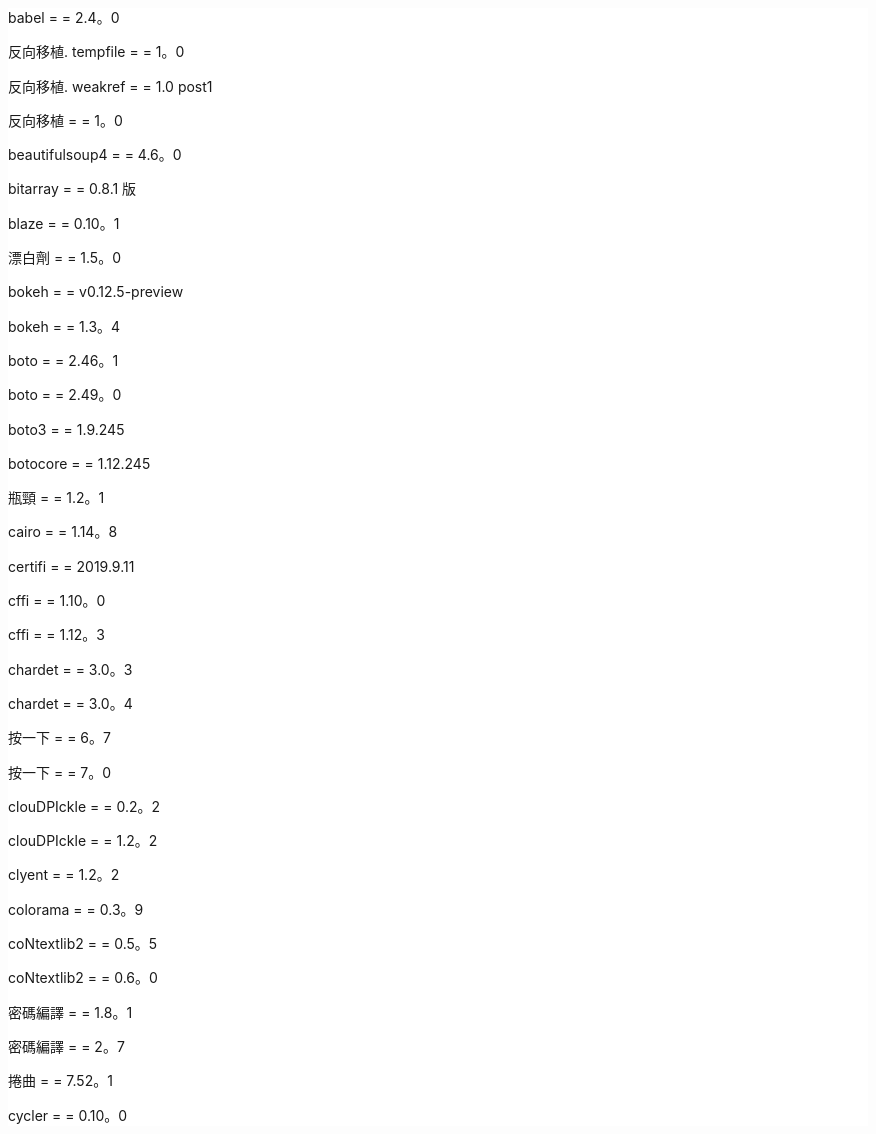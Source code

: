 babel = = 2.4。0

反向移植. tempfile = = 1。0

反向移植. weakref = = 1.0 post1

反向移植 = = 1。0

beautifulsoup4 = = 4.6。0

bitarray = = 0.8.1 版

blaze = = 0.10。1

漂白劑 = = 1.5。0

bokeh = = v0.12.5-preview

bokeh = = 1.3。4

boto = = 2.46。1

boto = = 2.49。0

boto3 = = 1.9.245

botocore = = 1.12.245

瓶頸 = = 1.2。1

cairo = = 1.14。8

certifi = = 2019.9.11

cffi = = 1.10。0

cffi = = 1.12。3

chardet = = 3.0。3

chardet = = 3.0。4

按一下 = = 6。7

按一下 = = 7。0

clouDPIckle = = 0.2。2

clouDPIckle = = 1.2。2

clyent = = 1.2。2

colorama = = 0.3。9

coNtextlib2 = = 0.5。5

coNtextlib2 = = 0.6。0

密碼編譯 = = 1.8。1

密碼編譯 = = 2。7

捲曲 = = 7.52。1

cycler = = 0.10。0
